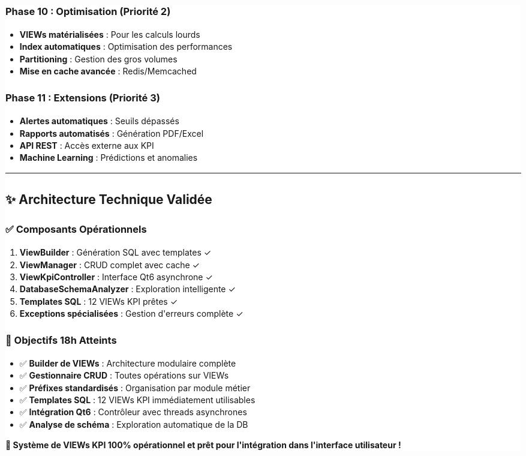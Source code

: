 ### Phase 10 : Optimisation (Priorité 2)
- **VIEWs matérialisées** : Pour les calculs lourds
- **Index automatiques** : Optimisation des performances
- **Partitioning** : Gestion des gros volumes
- **Mise en cache avancée** : Redis/Memcached

### Phase 11 : Extensions (Priorité 3)
- **Alertes automatiques** : Seuils dépassés
- **Rapports automatisés** : Génération PDF/Excel
- **API REST** : Accès externe aux KPI
- **Machine Learning** : Prédictions et anomalies

---

## ✨ Architecture Technique Validée

### ✅ Composants Opérationnels
1. **ViewBuilder** : Génération SQL avec templates ✓
2. **ViewManager** : CRUD complet avec cache ✓
3. **ViewKpiController** : Interface Qt6 asynchrone ✓
4. **DatabaseSchemaAnalyzer** : Exploration intelligente ✓
5. **Templates SQL** : 12 VIEWs KPI prêtes ✓
6. **Exceptions spécialisées** : Gestion d'erreurs complète ✓

### 🎯 Objectifs 18h Atteints
- ✅ **Builder de VIEWs** : Architecture modulaire complète
- ✅ **Gestionnaire CRUD** : Toutes opérations sur VIEWs
- ✅ **Préfixes standardisés** : Organisation par module métier
- ✅ **Templates SQL** : 12 VIEWs KPI immédiatement utilisables
- ✅ **Intégration Qt6** : Contrôleur avec threads asynchrones
- ✅ **Analyse de schéma** : Exploration automatique de la DB

**🚀 Système de VIEWs KPI 100% opérationnel et prêt pour l'intégration dans l'interface utilisateur !**